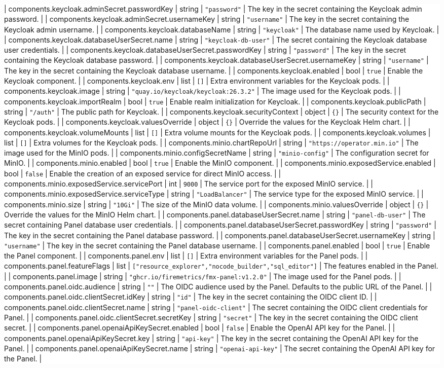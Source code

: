 | components.keycloak.adminSecret.passwordKey | string | `"password"` | The key in the secret containing the Keycloak admin password. |
| components.keycloak.adminSecret.usernameKey | string | `"username"` | The key in the secret containing the Keycloak admin username. |
| components.keycloak.databaseName | string | `"keycloak"` | The database name used by Keycloak. |
| components.keycloak.databaseUserSecret.name | string | `"keycloak-db-user"` | The secret containing the Keycloak database user credentials. |
| components.keycloak.databaseUserSecret.passwordKey | string | `"password"` | The key in the secret containing the Keycloak database password. |
| components.keycloak.databaseUserSecret.usernameKey | string | `"username"` | The key in the secret containing the Keycloak database username. |
| components.keycloak.enabled | bool | `true` | Enable the Keycloak component. |
| components.keycloak.env | list | `[]` | Extra environment variables for the Keycloak pods. |
| components.keycloak.image | string | `"quay.io/keycloak/keycloak:26.3.2"` | The image used for the Keycloak pods. |
| components.keycloak.importRealm | bool | `true` | Enable realm initialization for Keycloak. |
| components.keycloak.publicPath | string | `"/auth"` | The public path for Keycloak. |
| components.keycloak.securityContext | object | `{}` | The security context for the Keycloak pods. |
| components.keycloak.valuesOverride | object | `{}` | Override the values for the Keycloak Helm chart. |
| components.keycloak.volumeMounts | list | `[]` | Extra volume mounts for the Keycloak pods. |
| components.keycloak.volumes | list | `[]` | Extra volumes for the Keycloak pods. |
| components.minio.chartRepoUrl | string | `"https://operator.min.io"` | The image used for the MinIO pods. |
| components.minio.configSecretName | string | `"minio-config"` | The configuration secret for MinIO. |
| components.minio.enabled | bool | `true` | Enable the MinIO component. |
| components.minio.exposedService.enabled | bool | `false` | Enable the creation of an exposed service for direct MinIO access. |
| components.minio.exposedService.servicePort | int | `9000` | The service port for the exposed MinIO service. |
| components.minio.exposedService.serviceType | string | `"LoadBalancer"` | The service type for the exposed MinIO service. |
| components.minio.size | string | `"10Gi"` | The size of the MinIO data volume. |
| components.minio.valuesOverride | object | `{}` | Override the values for the MinIO Helm chart. |
| components.panel.databaseUserSecret.name | string | `"panel-db-user"` | The secret containing Panel database user credentials. |
| components.panel.databaseUserSecret.passwordKey | string | `"password"` | The key in the secret containing the Panel database password. |
| components.panel.databaseUserSecret.usernameKey | string | `"username"` | The key in the secret containing the Panel database username. |
| components.panel.enabled | bool | `true` | Enable the Panel component. |
| components.panel.env | list | `[]` | Extra environment variables for the Panel pods. |
| components.panel.featureFlags | list | `["resource_explorer","nocode_builder","sql_editor"]` | The features enabled in the Panel. |
| components.panel.image | string | `"ghcr.io/firemetrics/fmx-panel:v1.2.0"` | The image used for the Panel pods. |
| components.panel.oidc.audience | string | `""` | The OIDC audience used by the Panel. Defaults to the public URL of the Panel. |
| components.panel.oidc.clientSecret.idKey | string | `"id"` | The key in the secret containing the OIDC client ID. |
| components.panel.oidc.clientSecret.name | string | `"panel-oidc-client"` | The secret containing the OIDC client credentials for Panel. |
| components.panel.oidc.clientSecret.secretKey | string | `"secret"` | The key in the secret containing the OIDC client secret. |
| components.panel.openaiApiKeySecret.enabled | bool | `false` | Enable the OpenAI API key for the Panel. |
| components.panel.openaiApiKeySecret.key | string | `"api-key"` | The key in the secret containing the OpenAI API key for the Panel. |
| components.panel.openaiApiKeySecret.name | string | `"openai-api-key"` | The secret containing the OpenAI API key for the Panel. |